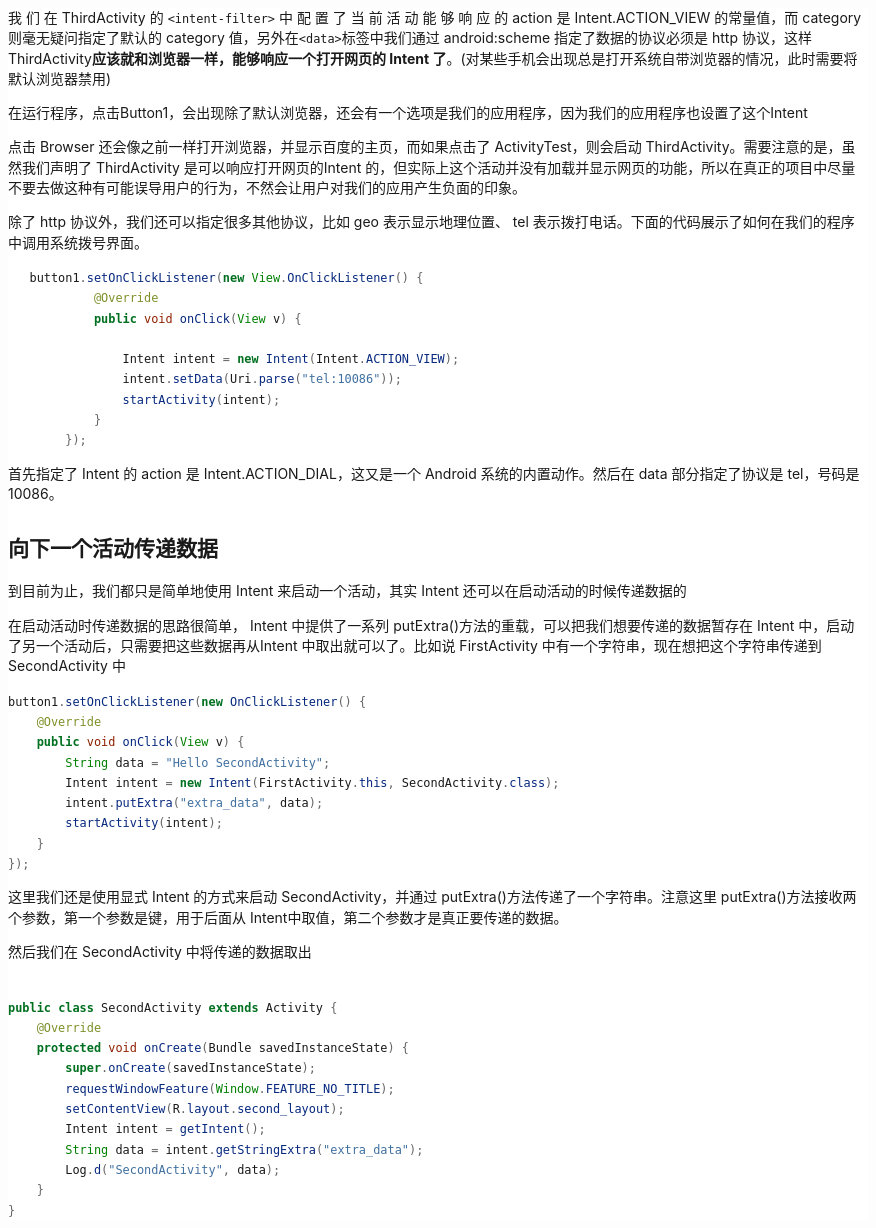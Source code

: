 
我 们 在 ThirdActivity 的 `<intent-filter>` 中 配 置 了 当 前 活 动 能 够 响 应 的 action 是 Intent.ACTION_VIEW 的常量值，而 category 则毫无疑问指定了默认的 category 值，另外在`<data>`标签中我们通过 android:scheme 指定了数据的协议必须是 http 协议，这样 ThirdActivity**应该就和浏览器一样，能够响应一个打开网页的 Intent 了**。(对某些手机会出现总是打开系统自带浏览器的情况，此时需要将默认浏览器禁用)


在运行程序，点击Button1，会出现除了默认浏览器，还会有一个选项是我们的应用程序，因为我们的应用程序也设置了这个Intent

点击 Browser 还会像之前一样打开浏览器，并显示百度的主页，而如果点击了 ActivityTest，则会启动 ThirdActivity。需要注意的是，虽然我们声明了 ThirdActivity 是可以响应打开网页的Intent 的，但实际上这个活动并没有加载并显示网页的功能，所以在真正的项目中尽量不要去做这种有可能误导用户的行为，不然会让用户对我们的应用产生负面的印象。

除了 http 协议外，我们还可以指定很多其他协议，比如 geo 表示显示地理位置、 tel 表示拨打电话。下面的代码展示了如何在我们的程序中调用系统拨号界面。


```java
   button1.setOnClickListener(new View.OnClickListener() {
            @Override
            public void onClick(View v) {

                Intent intent = new Intent(Intent.ACTION_VIEW);
                intent.setData(Uri.parse("tel:10086"));
                startActivity(intent);
            }
        });
```

首先指定了 Intent 的 action 是 Intent.ACTION_DIAL，这又是一个 Android 系统的内置动作。然后在 data 部分指定了协议是 tel，号码是 10086。


## 向下一个活动传递数据

到目前为止，我们都只是简单地使用 Intent 来启动一个活动，其实 Intent 还可以在启动活动的时候传递数据的

在启动活动时传递数据的思路很简单， Intent 中提供了一系列 putExtra()方法的重载，可以把我们想要传递的数据暂存在 Intent 中，启动了另一个活动后，只需要把这些数据再从Intent 中取出就可以了。比如说 FirstActivity 中有一个字符串，现在想把这个字符串传递到SecondActivity 中


```java
button1.setOnClickListener(new OnClickListener() {
	@Override
	public void onClick(View v) {
		String data = "Hello SecondActivity";
		Intent intent = new Intent(FirstActivity.this, SecondActivity.class);
		intent.putExtra("extra_data", data);
		startActivity(intent);
	}
});
```

这里我们还是使用显式 Intent 的方式来启动 SecondActivity，并通过 putExtra()方法传递了一个字符串。注意这里 putExtra()方法接收两个参数，第一个参数是键，用于后面从 Intent中取值，第二个参数才是真正要传递的数据。


然后我们在 SecondActivity 中将传递的数据取出

```java

public class SecondActivity extends Activity {
	@Override
	protected void onCreate(Bundle savedInstanceState) {
		super.onCreate(savedInstanceState);
		requestWindowFeature(Window.FEATURE_NO_TITLE);
		setContentView(R.layout.second_layout);
		Intent intent = getIntent();
		String data = intent.getStringExtra("extra_data");
		Log.d("SecondActivity", data);
	}
}
```
